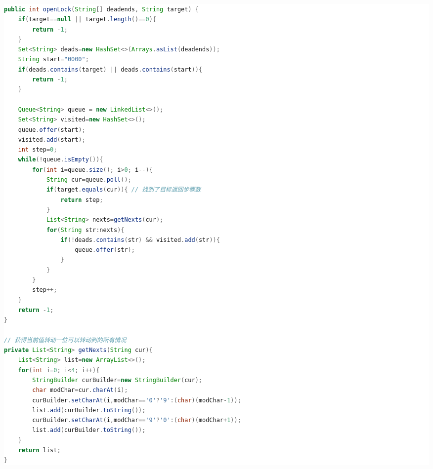 ```java
public int openLock(String[] deadends, String target) {
    if(target==null || target.length()==0){
        return -1;
    }
    Set<String> deads=new HashSet<>(Arrays.asList(deadends));
    String start="0000";
    if(deads.contains(target) || deads.contains(start)){
        return -1;
    }

    Queue<String> queue = new LinkedList<>();
    Set<String> visited=new HashSet<>();
    queue.offer(start);
    visited.add(start);
    int step=0;
    while(!queue.isEmpty()){
        for(int i=queue.size(); i>0; i--){
            String cur=queue.poll();
            if(target.equals(cur)){ // 找到了目标返回步骤数
                return step;
            }
            List<String> nexts=getNexts(cur);
            for(String str:nexts){
                if(!deads.contains(str) && visited.add(str)){
                    queue.offer(str);
                }
            }
        }
        step++;
    }
    return -1;
}

// 获得当前值转动一位可以转动到的所有情况
private List<String> getNexts(String cur){
    List<String> list=new ArrayList<>();
    for(int i=0; i<4; i++){
        StringBuilder curBuilder=new StringBuilder(cur);
        char modChar=cur.charAt(i);
        curBuilder.setCharAt(i,modChar=='0'?'9':(char)(modChar-1));
        list.add(curBuilder.toString());
        curBuilder.setCharAt(i,modChar=='9'?'0':(char)(modChar+1));
        list.add(curBuilder.toString());
    }
    return list;
}
```

